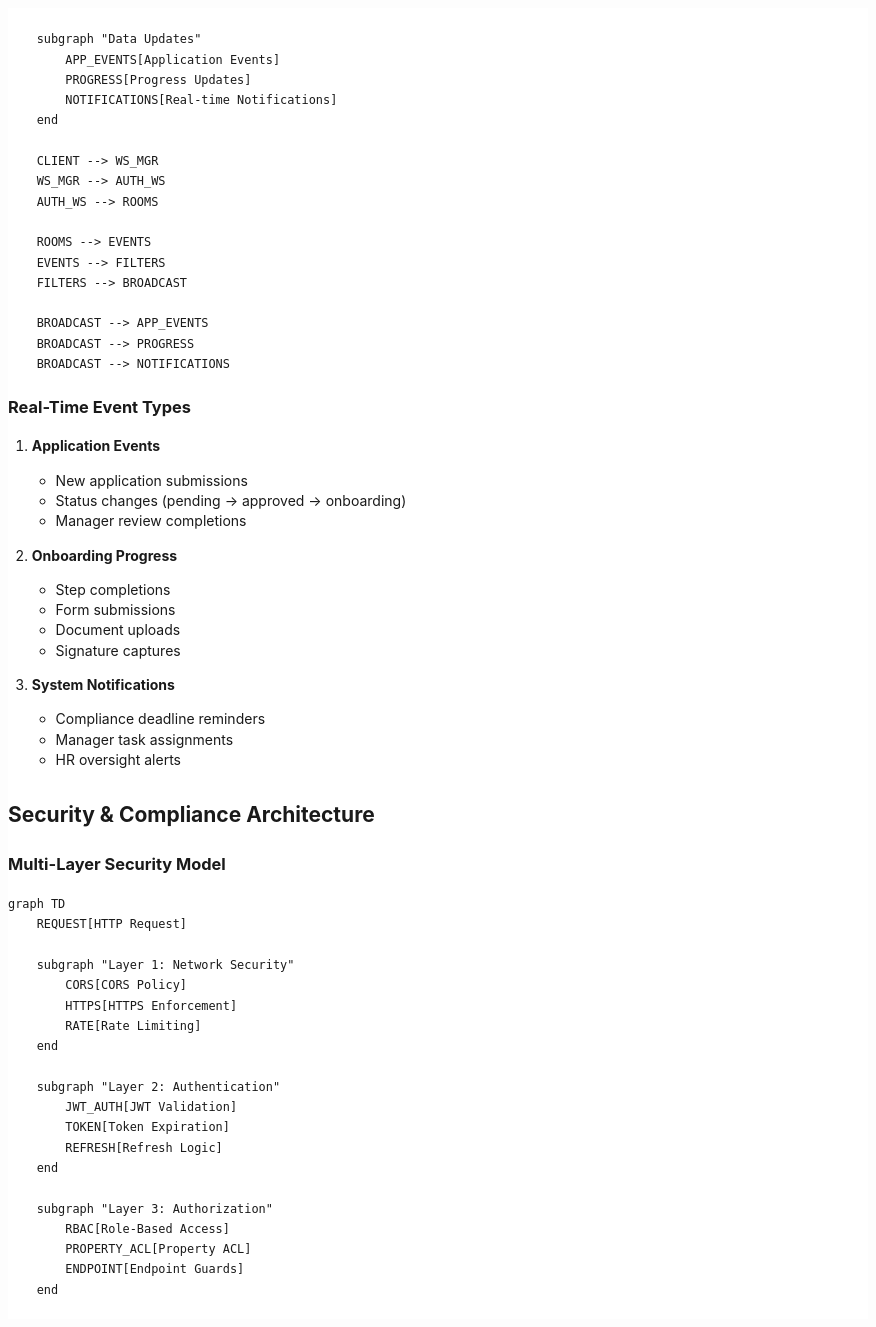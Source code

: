 ```mermaid
    
    subgraph "Data Updates"
        APP_EVENTS[Application Events]
        PROGRESS[Progress Updates]
        NOTIFICATIONS[Real-time Notifications]
    end
    
    CLIENT --> WS_MGR
    WS_MGR --> AUTH_WS
    AUTH_WS --> ROOMS
    
    ROOMS --> EVENTS
    EVENTS --> FILTERS
    FILTERS --> BROADCAST
    
    BROADCAST --> APP_EVENTS
    BROADCAST --> PROGRESS
    BROADCAST --> NOTIFICATIONS
```

### Real-Time Event Types

1. **Application Events**
   - New application submissions
   - Status changes (pending → approved → onboarding)
   - Manager review completions

2. **Onboarding Progress**
   - Step completions
   - Form submissions
   - Document uploads
   - Signature captures

3. **System Notifications**
   - Compliance deadline reminders
   - Manager task assignments
   - HR oversight alerts

## Security & Compliance Architecture

### Multi-Layer Security Model

```mermaid
graph TD
    REQUEST[HTTP Request]
    
    subgraph "Layer 1: Network Security"
        CORS[CORS Policy]
        HTTPS[HTTPS Enforcement]
        RATE[Rate Limiting]
    end
    
    subgraph "Layer 2: Authentication"
        JWT_AUTH[JWT Validation]
        TOKEN[Token Expiration]
        REFRESH[Refresh Logic]
    end
    
    subgraph "Layer 3: Authorization"
        RBAC[Role-Based Access]
        PROPERTY_ACL[Property ACL]
        ENDPOINT[Endpoint Guards]
    end
    
```